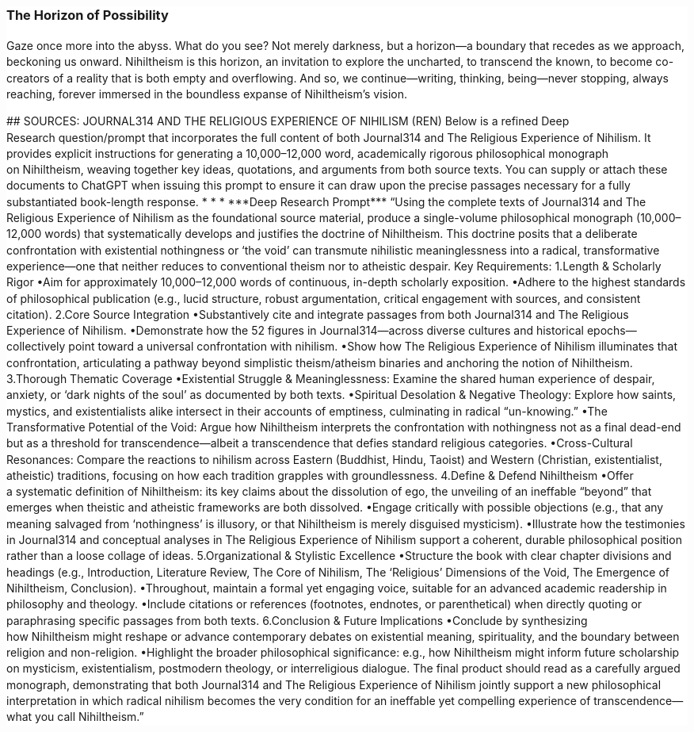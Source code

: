 ### The Horizon of Possibility

Gaze once more into the abyss. What do you see? Not merely darkness, but a horizon—a boundary that recedes as we approach, beckoning us onward. Nihiltheism is this horizon, an invitation to explore the uncharted, to transcend the known, to become co-creators of a reality that is both empty and overflowing. And so, we continue—writing, thinking, being—never stopping, always reaching, forever immersed in the boundless expanse of Nihiltheism’s vision.

\## SOURCES: JOURNAL314 AND THE RELIGIOUS EXPERIENCE OF NIHILISM (REN) Below is a refined Deep Research question/prompt that incorporates the full content of both Journal314 and The Religious Experience of Nihilism. It provides explicit instructions for generating a 10,000–12,000 word, academically rigorous philosophical monograph on Nihiltheism, weaving together key ideas, quotations, and arguments from both source texts. You can supply or attach these documents to ChatGPT when issuing this prompt to ensure it can draw upon the precise passages necessary for a fully substantiated book-length response. \* \* \* \*\*\*Deep Research Prompt\*\*\* “Using the complete texts of Journal314 and The Religious Experience of Nihilism as the foundational source material, produce a single-volume philosophical monograph (10,000–12,000 words) that systematically develops and justifies the doctrine of Nihiltheism. This doctrine posits that a deliberate confrontation with existential nothingness or ‘the void’ can transmute nihilistic meaninglessness into a radical, transformative experience—one that neither reduces to conventional theism nor to atheistic despair. 
Key Requirements:
1.Length & Scholarly Rigor •Aim for approximately 10,000–12,000 words of continuous, in-depth scholarly exposition. •Adhere to the highest standards of philosophical publication (e.g., lucid structure, robust argumentation, critical engagement with sources, and consistent citation). 
2.Core Source Integration •Substantively cite and integrate passages from both Journal314 and The Religious Experience of Nihilism. •Demonstrate how the 52 figures in Journal314—across diverse cultures and historical epochs—collectively point toward a universal confrontation with nihilism. •Show how The Religious Experience of Nihilism illuminates that confrontation, articulating a pathway beyond simplistic theism/atheism binaries and anchoring the notion of Nihiltheism. 
3.Thorough Thematic Coverage •Existential Struggle & Meaninglessness: Examine the shared human experience of despair, anxiety, or ‘dark nights of the soul’ as documented by both texts. •Spiritual Desolation & Negative Theology: Explore how saints, mystics, and existentialists alike intersect in their accounts of emptiness, culminating in radical “un-knowing.” •The Transformative Potential of the Void: Argue how Nihiltheism interprets the confrontation with nothingness not as a final dead-end but as a threshold for transcendence—albeit a transcendence that defies standard religious categories. •Cross-Cultural Resonances: Compare the reactions to nihilism across Eastern (Buddhist, Hindu, Taoist) and Western (Christian, existentialist, atheistic) traditions, focusing on how each tradition grapples with groundlessness. 
4.Define & Defend Nihiltheism •Offer a systematic definition of Nihiltheism: its key claims about the dissolution of ego, the unveiling of an ineffable “beyond” that emerges when theistic and atheistic frameworks are both dissolved. •Engage critically with possible objections (e.g., that any meaning salvaged from ‘nothingness’ is illusory, or that Nihiltheism is merely disguised mysticism). •Illustrate how the testimonies in Journal314 and conceptual analyses in The Religious Experience of Nihilism support a coherent, durable philosophical position rather than a loose collage of ideas. 5.Organizational & Stylistic Excellence •Structure the book with clear chapter divisions and headings (e.g., Introduction, Literature Review, The Core of Nihilism, The ‘Religious’ Dimensions of the Void, The Emergence of Nihiltheism, Conclusion). •Throughout, maintain a formal yet engaging voice, suitable for an advanced academic readership in philosophy and theology. •Include citations or references (footnotes, endnotes, or parenthetical) when directly quoting or paraphrasing specific passages from both texts. 6.Conclusion & Future Implications •Conclude by synthesizing how Nihiltheism might reshape or advance contemporary debates on existential meaning, spirituality, and the boundary between religion and non-religion. •Highlight the broader philosophical significance: e.g., how Nihiltheism might inform future scholarship on mysticism, existentialism, postmodern theology, or interreligious dialogue. 
The final product should read as a carefully argued monograph, demonstrating that both Journal314 and The Religious Experience of Nihilism jointly support a new philosophical interpretation in which radical nihilism becomes the very condition for an ineffable yet compelling experience of transcendence—what you call Nihiltheism.”
